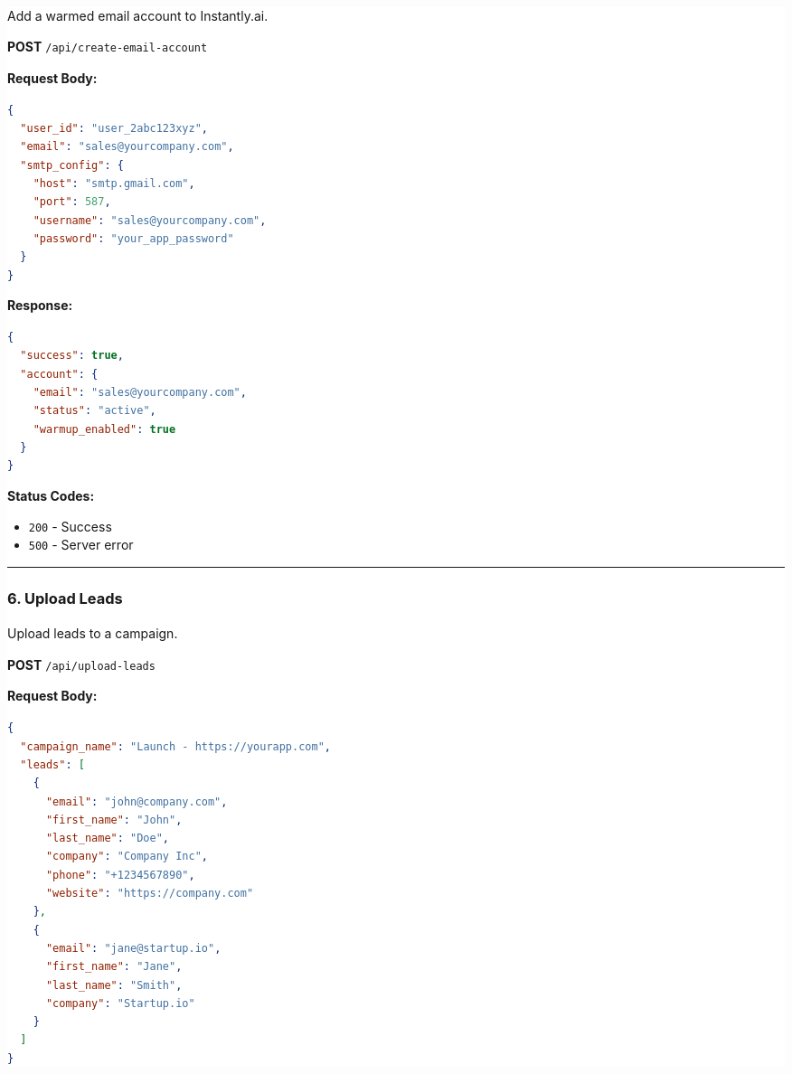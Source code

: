 Add a warmed email account to Instantly.ai.

**POST** `/api/create-email-account`

**Request Body:**
```json
{
  "user_id": "user_2abc123xyz",
  "email": "sales@yourcompany.com",
  "smtp_config": {
    "host": "smtp.gmail.com",
    "port": 587,
    "username": "sales@yourcompany.com",
    "password": "your_app_password"
  }
}
```

**Response:**
```json
{
  "success": true,
  "account": {
    "email": "sales@yourcompany.com",
    "status": "active",
    "warmup_enabled": true
  }
}
```

**Status Codes:**
- `200` - Success
- `500` - Server error

---

### 6. Upload Leads

Upload leads to a campaign.

**POST** `/api/upload-leads`

**Request Body:**
```json
{
  "campaign_name": "Launch - https://yourapp.com",
  "leads": [
    {
      "email": "john@company.com",
      "first_name": "John",
      "last_name": "Doe",
      "company": "Company Inc",
      "phone": "+1234567890",
      "website": "https://company.com"
    },
    {
      "email": "jane@startup.io",
      "first_name": "Jane",
      "last_name": "Smith",
      "company": "Startup.io"
    }
  ]
}
```
